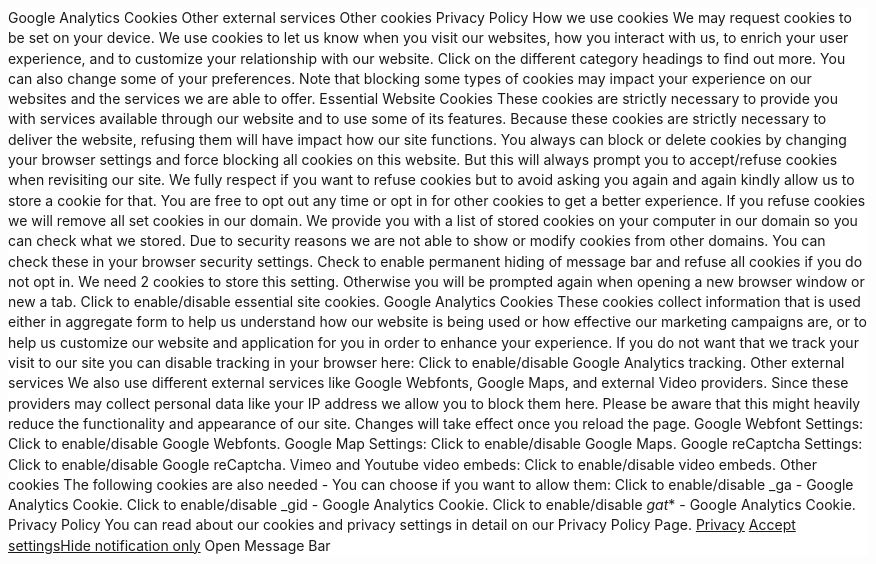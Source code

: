 Google Analytics Cookies
Other external services
Other cookies
Privacy Policy
How we use cookies
We may request cookies to be set on your device. We use cookies to let us know when you visit our websites, how you interact with us, to enrich your user experience, and to customize your relationship with our website. 
Click on the different category headings to find out more. You can also change some of your preferences. Note that blocking some types of cookies may impact your experience on our websites and the services we are able to offer.
Essential Website Cookies
These cookies are strictly necessary to provide you with services available through our website and to use some of its features.
Because these cookies are strictly necessary to deliver the website, refusing them will have impact how our site functions. You always can block or delete cookies by changing your browser settings and force blocking all cookies on this website. But this will always prompt you to accept/refuse cookies when revisiting our site.
We fully respect if you want to refuse cookies but to avoid asking you again and again kindly allow us to store a cookie for that. You are free to opt out any time or opt in for other cookies to get a better experience. If you refuse cookies we will remove all set cookies in our domain.
We provide you with a list of stored cookies on your computer in our domain so you can check what we stored. Due to security reasons we are not able to show or modify cookies from other domains. You can check these in your browser security settings.
Check to enable permanent hiding of message bar and refuse all cookies if you do not opt in. We need 2 cookies to store this setting. Otherwise you will be prompted again when opening a new browser window or new a tab.
Click to enable/disable essential site cookies.
Google Analytics Cookies
These cookies collect information that is used either in aggregate form to help us understand how our website is being used or how effective our marketing campaigns are, or to help us customize our website and application for you in order to enhance your experience.
If you do not want that we track your visit to our site you can disable tracking in your browser here:
Click to enable/disable Google Analytics tracking.
Other external services
We also use different external services like Google Webfonts, Google Maps, and external Video providers. Since these providers may collect personal data like your IP address we allow you to block them here. Please be aware that this might heavily reduce the functionality and appearance of our site. Changes will take effect once you reload the page.
Google Webfont Settings:
Click to enable/disable Google Webfonts.
Google Map Settings:
Click to enable/disable Google Maps.
Google reCaptcha Settings:
Click to enable/disable Google reCaptcha.
Vimeo and Youtube video embeds:
Click to enable/disable video embeds.
Other cookies
The following cookies are also needed - You can choose if you want to allow them:
Click to enable/disable _ga - Google Analytics Cookie.
Click to enable/disable _gid - Google Analytics Cookie.
Click to enable/disable _gat_* - Google Analytics Cookie.
Privacy Policy
You can read about our cookies and privacy settings in detail on our Privacy Policy Page. 
[Privacy](https://www.safeireland.ie/privacy/)
[Accept settings](https://www.safeireland.ie/nearly-e113500-over-20-years-the-high-cost-of-domestic-violence-to-a-woman/ "Allow to use cookies, you always can modify used cookies and services")[Hide notification only](https://www.safeireland.ie/nearly-e113500-over-20-years-the-high-cost-of-domestic-violence-to-a-woman/ "Do not allow to use cookies or services - some functionality on our site might not work as expected.")
Open Message Bar
